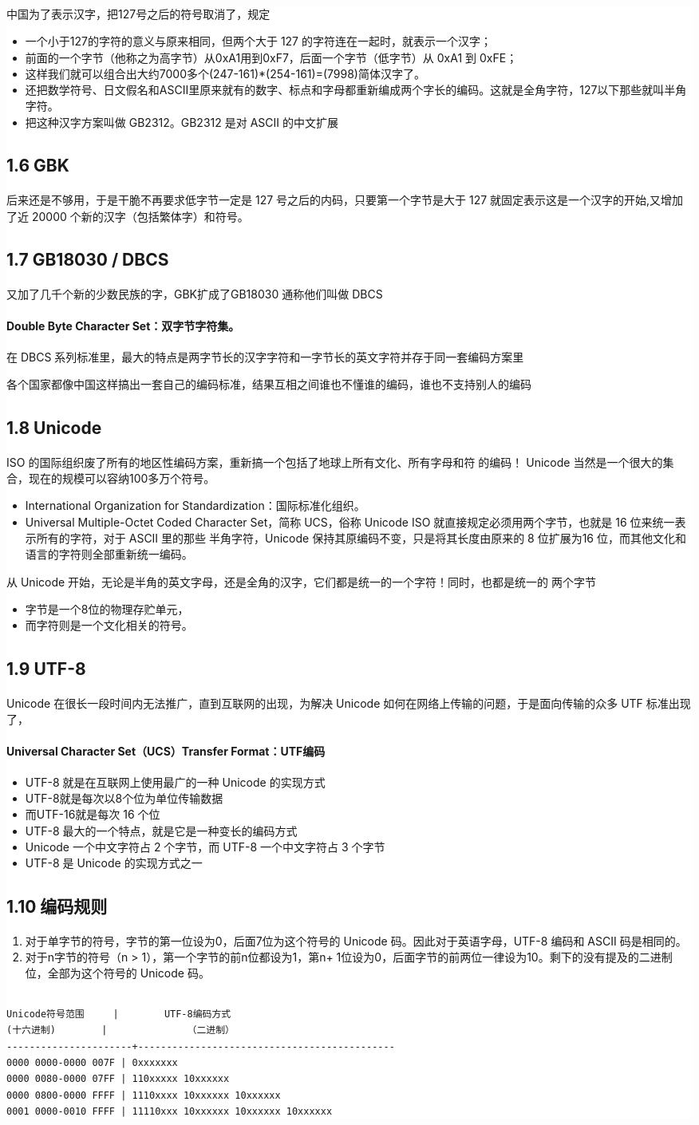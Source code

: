 中国为了表示汉字，把127号之后的符号取消了，规定

- 一个小于127的字符的意义与原来相同，但两个大于 127 的字符连在一起时，就表示一个汉字；
- 前面的一个字节（他称之为高字节）从0xA1用到0xF7，后面一个字节（低字节）从 0xA1 到 0xFE；
- 这样我们就可以组合出大约7000多个(247-161)*(254-161)=(7998)简体汉字了。
- 还把数学符号、日文假名和ASCII里原来就有的数字、标点和字母都重新编成两个字长的编码。这就是全角字符，127以下那些就叫半角字符。
- 把这种汉字方案叫做 GB2312。GB2312 是对 ASCII 的中文扩展
## 1.6 GBK
后来还是不够用，于是干脆不再要求低字节一定是 127 号之后的内码，只要第一个字节是大于 127 就固定表示这是一个汉字的开始,又增加了近 20000 个新的汉字（包括繁体字）和符号。

## 1.7 GB18030 / DBCS
又加了几千个新的少数民族的字，GBK扩成了GB18030 通称他们叫做 DBCS

#### Double Byte Character Set：双字节字符集。

在 DBCS 系列标准里，最大的特点是两字节长的汉字字符和一字节长的英文字符并存于同一套编码方案里

各个国家都像中国这样搞出一套自己的编码标准，结果互相之间谁也不懂谁的编码，谁也不支持别人的编码

## 1.8 Unicode
ISO 的国际组织废了所有的地区性编码方案，重新搞一个包括了地球上所有文化、所有字母和符 的编码！ Unicode 当然是一个很大的集合，现在的规模可以容纳100多万个符号。

- International Organization for Standardization：国际标准化组织。
- Universal Multiple-Octet Coded Character Set，简称 UCS，俗称 Unicode
ISO 就直接规定必须用两个字节，也就是 16 位来统一表示所有的字符，对于 ASCII 里的那些 半角字符，Unicode 保持其原编码不变，只是将其长度由原来的 8 位扩展为16 位，而其他文化和语言的字符则全部重新统一编码。

从 Unicode 开始，无论是半角的英文字母，还是全角的汉字，它们都是统一的一个字符！同时，也都是统一的 两个字节

- 字节是一个8位的物理存贮单元，
- 而字符则是一个文化相关的符号。
## 1.9 UTF-8
Unicode 在很长一段时间内无法推广，直到互联网的出现，为解决 Unicode 如何在网络上传输的问题，于是面向传输的众多 UTF 标准出现了，

#### Universal Character Set（UCS）Transfer Format：UTF编码

- UTF-8 就是在互联网上使用最广的一种 Unicode 的实现方式
- UTF-8就是每次以8个位为单位传输数据
- 而UTF-16就是每次 16 个位
- UTF-8 最大的一个特点，就是它是一种变长的编码方式
- Unicode 一个中文字符占 2 个字节，而 UTF-8 一个中文字符占 3 个字节
- UTF-8 是 Unicode 的实现方式之一
## 1.10 编码规则
1. 对于单字节的符号，字节的第一位设为0，后面7位为这个符号的 Unicode 码。因此对于英语字母，UTF-8 编码和 ASCII 码是相同的。
2. 对于n字节的符号（n > 1），第一个字节的前n位都设为1，第n+ 1位设为0，后面字节的前两位一律设为10。剩下的没有提及的二进制位，全部为这个符号的 Unicode 码。
##
    Unicode符号范围     |        UTF-8编码方式
    (十六进制)        |              （二进制）
    ----------------------+---------------------------------------------
    0000 0000-0000 007F | 0xxxxxxx
    0000 0080-0000 07FF | 110xxxxx 10xxxxxx
    0000 0800-0000 FFFF | 1110xxxx 10xxxxxx 10xxxxxx
    0001 0000-0010 FFFF | 11110xxx 10xxxxxx 10xxxxxx 10xxxxxx
